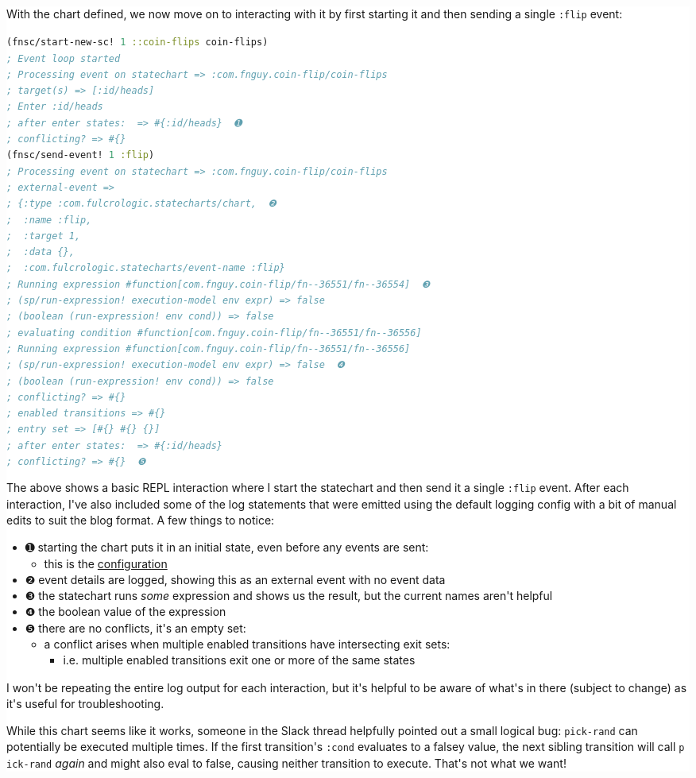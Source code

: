 With the chart defined, we now move on to interacting with it by first starting
it and then sending a single `:flip` event:

```clojure
(fnsc/start-new-sc! 1 ::coin-flips coin-flips)
; Event loop started
; Processing event on statechart => :com.fnguy.coin-flip/coin-flips
; target(s) => [:id/heads]
; Enter :id/heads
; after enter states:  => #{:id/heads}  ➊
; conflicting? => #{}
(fnsc/send-event! 1 :flip)
; Processing event on statechart => :com.fnguy.coin-flip/coin-flips
; external-event =>
; {:type :com.fulcrologic.statecharts/chart,  ❷
;  :name :flip,
;  :target 1,
;  :data {},
;  :com.fulcrologic.statecharts/event-name :flip}
; Running expression #function[com.fnguy.coin-flip/fn--36551/fn--36554]  ❸
; (sp/run-expression! execution-model env expr) => false
; (boolean (run-expression! env cond)) => false
; evaluating condition #function[com.fnguy.coin-flip/fn--36551/fn--36556]
; Running expression #function[com.fnguy.coin-flip/fn--36551/fn--36556]
; (sp/run-expression! execution-model env expr) => false  ❹
; (boolean (run-expression! env cond)) => false
; conflicting? => #{}
; enabled transitions => #{}
; entry set => [#{} #{} {}]
; after enter states:  => #{:id/heads}
; conflicting? => #{}  ❺
```

The above shows a basic REPL interaction where I start the statechart and then
send it a single `:flip` event. After each interaction, I've also included
some of the log statements that were emitted using the default logging config
with a bit of manual edits to suit the blog format. A few things to notice:

- ➊ starting the chart puts it in an initial state, even before any events are sent:
  - this is the [configuration](#configuration)
- ❷ event details are logged, showing this as an external event with no event data
- ❸ the statechart runs _some_ expression and shows us the result, but the current names aren't helpful
- ❹ the boolean value of the expression
- ❺ there are no conflicts, it's an empty set:
  - a conflict arises when multiple enabled transitions have intersecting exit sets:
    - i.e. multiple enabled transitions exit one or more of the same states

I won't be repeating the entire log output for each interaction, but it's
helpful to be aware of what's in there (subject to change) as it's useful for
troubleshooting.

While this chart seems like it works, someone in the Slack thread helpfully
pointed out a small logical bug: `pick-rand` can potentially be executed
multiple times. If the first transition's `:cond` evaluates to a falsey value,
the next sibling transition will call `pick-rand` _again_ and might also eval
to false, causing neither transition to execute. That's not what we want!


[Statecharts library]: https://github.com/fulcrologic/statecharts
[Statecharts docs]: https://fulcrologic.github.io/statecharts/
[Fulcro with Statecharts GitHub Repository]: https://github.com/fulcrologic/fulcro-with-statecharts/
[Client Implementation in Fulcro with Statecharts]: https://github.com/fulcrologic/fulcro-with-statecharts/blob/main/src/main/com/example/client.cljs
[Statecharts: A Visual Formalism by David Harel 1987]: https://www.state-machine.com/doc/Harel87.pdf
[SCXML]: https://www.w3.org/TR/2015/REC-scxml-20150901/
[CCXML]: https://www.w3.org/TR/2011/REC-ccxml-20110705/
[Original discussion link]: https://clojurians.slack.com/archives/C68M60S4F/p1736528052852219
[finite-state machines]: https://en.wikipedia.org/wiki/Finite-state_machine
[fnguy-examples]: https://github.com/sheluchin/fnguy-examples/tree/main/examples/fulcro_statecharts/
[WorkingMemoryDataModel note]: https://github.com/fulcrologic/statecharts/blob/17da0f8ef793d8acd6c71f0502185916104a2d9d/src/main/com/fulcrologic/statecharts/data_model/working_memory_data_model.cljc#L109-L110
[Michael W Profile]: https://clojurians.slack.com/team/UAB2NMK25
[Michael W Repos]: https://gitlab.com/users/michaelwhitford/projects